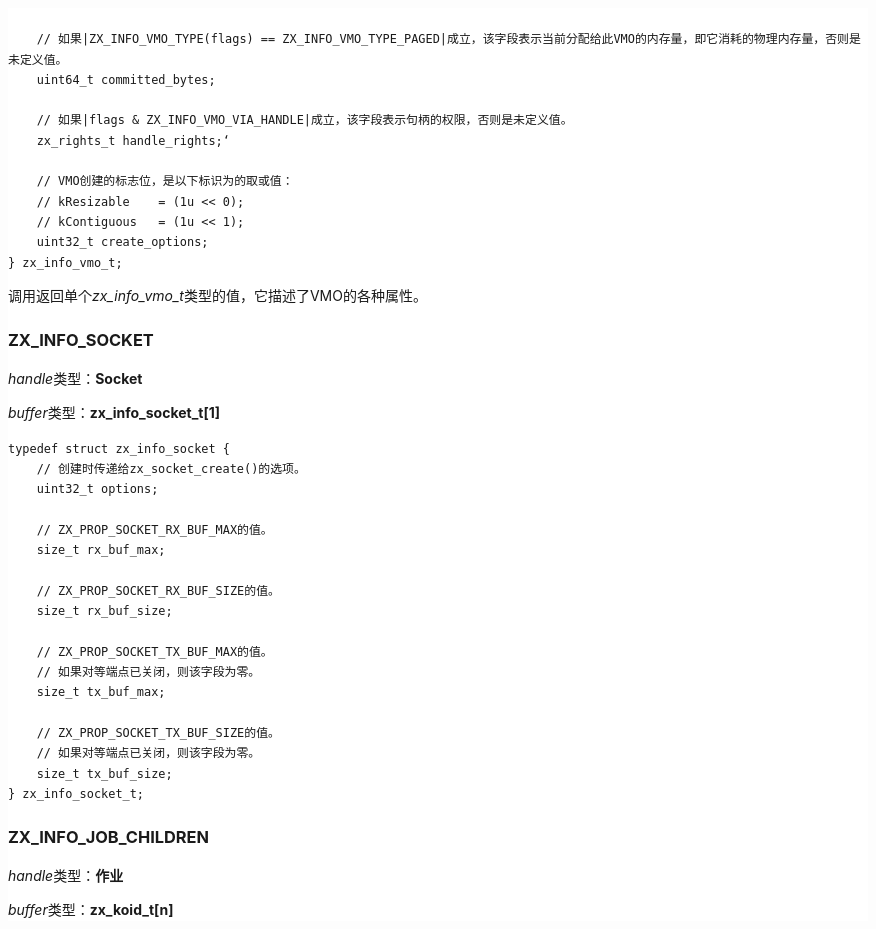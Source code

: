 ```

    // 如果|ZX_INFO_VMO_TYPE(flags) == ZX_INFO_VMO_TYPE_PAGED|成立，该字段表示当前分配给此VMO的内存量，即它消耗的物理内存量，否则是未定义值。
    uint64_t committed_bytes;

    // 如果|flags & ZX_INFO_VMO_VIA_HANDLE|成立，该字段表示句柄的权限，否则是未定义值。
    zx_rights_t handle_rights;‘

    // VMO创建的标志位，是以下标识为的取或值：
    // kResizable    = (1u << 0);
    // kContiguous   = (1u << 1);
    uint32_t create_options;
} zx_info_vmo_t;
```


调用返回单个*zx_info_vmo_t*类型的值，它描述了VMO的各种属性。

### ZX_INFO_SOCKET


*handle*类型：**Socket**


*buffer*类型：**zx_info_socket_t[1]**


```
typedef struct zx_info_socket {
    // 创建时传递给zx_socket_create()的选项。
    uint32_t options;

    // ZX_PROP_SOCKET_RX_BUF_MAX的值。
    size_t rx_buf_max;

    // ZX_PROP_SOCKET_RX_BUF_SIZE的值。
    size_t rx_buf_size;

    // ZX_PROP_SOCKET_TX_BUF_MAX的值。
    // 如果对等端点已关闭，则该字段为零。
    size_t tx_buf_max;

    // ZX_PROP_SOCKET_TX_BUF_SIZE的值。
    // 如果对等端点已关闭，则该字段为零。
    size_t tx_buf_size;
} zx_info_socket_t;
```

### ZX_INFO_JOB_CHILDREN


*handle*类型：**作业**


*buffer*类型：**zx_koid_t[n]**
